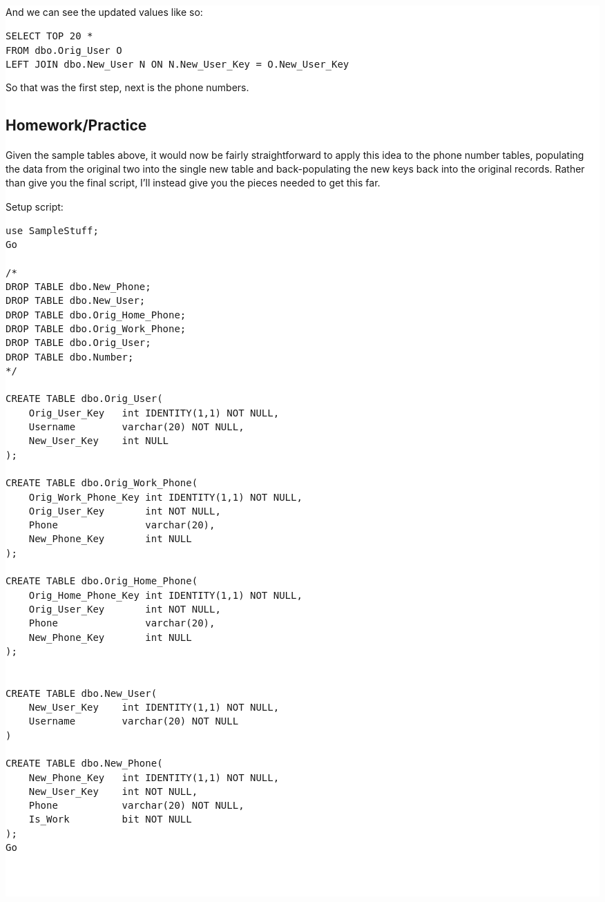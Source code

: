 And we can see the updated values like so:

<pre>SELECT TOP 20 *
FROM dbo.Orig_User O
LEFT JOIN dbo.New_User N ON N.New_User_Key = O.New_User_Key</pre>

So that was the first step, next is the phone numbers.

## Homework/Practice

Given the sample tables above, it would now be fairly straightforward to apply this idea to the phone number tables, populating the data from the original two into the single new table and back-populating the new keys back into the original records. Rather than give you the final script, I&#8217;ll instead give you the pieces needed to get this far. 

Setup script:

<pre>use SampleStuff;
Go

/*
DROP TABLE dbo.New_Phone;
DROP TABLE dbo.New_User;
DROP TABLE dbo.Orig_Home_Phone;
DROP TABLE dbo.Orig_Work_Phone;
DROP TABLE dbo.Orig_User;
DROP TABLE dbo.Number;
*/

CREATE TABLE dbo.Orig_User(
	Orig_User_Key	int IDENTITY(1,1) NOT NULL,
	Username		varchar(20) NOT NULL,
	New_User_Key	int NULL
);

CREATE TABLE dbo.Orig_Work_Phone(
	Orig_Work_Phone_Key int IDENTITY(1,1) NOT NULL,
	Orig_User_Key		int NOT NULL,
	Phone				varchar(20),
	New_Phone_Key		int NULL
);

CREATE TABLE dbo.Orig_Home_Phone(
	Orig_Home_Phone_Key int IDENTITY(1,1) NOT NULL,
	Orig_User_Key		int NOT NULL,
	Phone				varchar(20),
	New_Phone_Key		int NULL	
);


CREATE TABLE dbo.New_User(
	New_User_Key	int IDENTITY(1,1) NOT NULL,
	Username		varchar(20) NOT NULL
)

CREATE TABLE dbo.New_Phone(
	New_Phone_Key	int IDENTITY(1,1) NOT NULL,
	New_User_Key	int NOT NULL,
	Phone			varchar(20) NOT NULL,
	Is_Work			bit NOT NULL
);
Go
